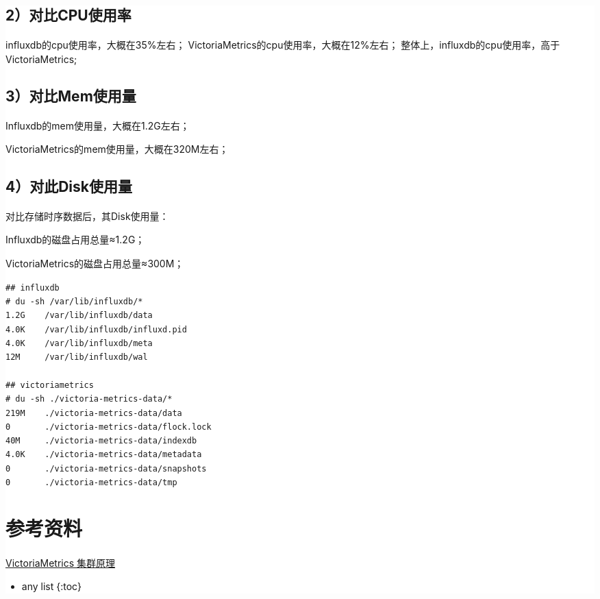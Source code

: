 ## 2）对比CPU使用率

influxdb的cpu使用率，大概在35%左右；
VictoriaMetrics的cpu使用率，大概在12%左右；
整体上，influxdb的cpu使用率，高于VictoriaMetrics;

## 3）对比Mem使用量

Influxdb的mem使用量，大概在1.2G左右；

VictoriaMetrics的mem使用量，大概在320M左右；

## 4）对此Disk使用量

对比存储时序数据后，其Disk使用量：

Influxdb的磁盘占用总量≈1.2G；

VictoriaMetrics的磁盘占用总量≈300M；

```
## influxdb
# du -sh /var/lib/influxdb/*
1.2G    /var/lib/influxdb/data
4.0K    /var/lib/influxdb/influxd.pid
4.0K    /var/lib/influxdb/meta
12M     /var/lib/influxdb/wal

## victoriametrics
# du -sh ./victoria-metrics-data/*
219M    ./victoria-metrics-data/data
0       ./victoria-metrics-data/flock.lock
40M     ./victoria-metrics-data/indexdb
4.0K    ./victoria-metrics-data/metadata
0       ./victoria-metrics-data/snapshots
0       ./victoria-metrics-data/tmp
```

# 参考资料

[VictoriaMetrics 集群原理](https://segmentfault.com/a/1190000041789939?utm_source=sf-hot-article)

* any list
{:toc}